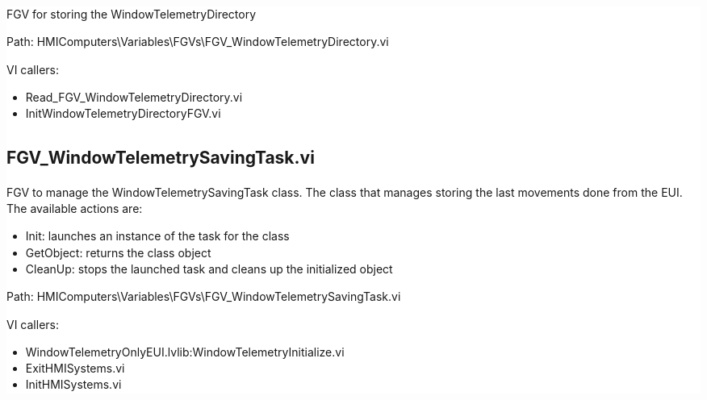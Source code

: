 FGV for storing the WindowTelemetryDirectory

Path: HMIComputers\\Variables\\FGVs\\FGV_WindowTelemetryDirectory.vi

VI callers:

- Read_FGV_WindowTelemetryDirectory.vi
- InitWindowTelemetryDirectoryFGV.vi

## FGV_WindowTelemetrySavingTask.vi

FGV to manage the WindowTelemetrySavingTask class. The class that manages storing the last movements done from the EUI.
The available actions are:

- Init: launches an instance of the task for the class
- GetObject: returns the class object
- CleanUp: stops the launched task and cleans up the initialized object

Path: HMIComputers\\Variables\\FGVs\\FGV_WindowTelemetrySavingTask.vi

VI callers:

- WindowTelemetryOnlyEUI.lvlib:WindowTelemetryInitialize.vi
- ExitHMISystems.vi
- InitHMISystems.vi
